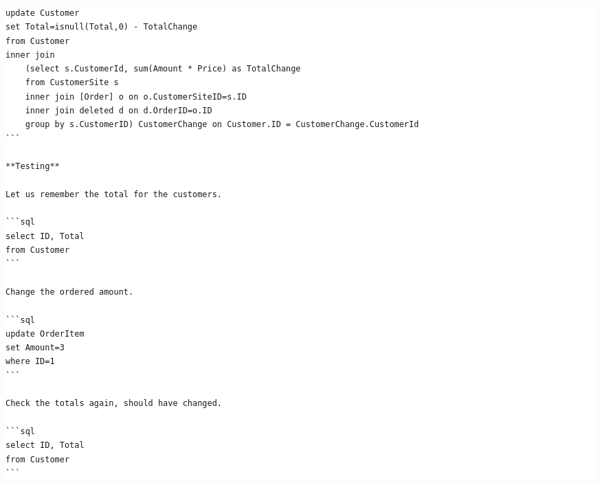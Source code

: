     update Customer
    set Total=isnull(Total,0) - TotalChange
    from Customer
    inner join
        (select s.CustomerId, sum(Amount * Price) as TotalChange
        from CustomerSite s
        inner join [Order] o on o.CustomerSiteID=s.ID
        inner join deleted d on d.OrderID=o.ID
        group by s.CustomerID) CustomerChange on Customer.ID = CustomerChange.CustomerId
    ```

    **Testing**

    Let us remember the total for the customers.

    ```sql
    select ID, Total
    from Customer
    ```

    Change the ordered amount.

    ```sql
    update OrderItem
    set Amount=3
    where ID=1
    ```

    Check the totals again, should have changed.

    ```sql
    select ID, Total
    from Customer
    ```
